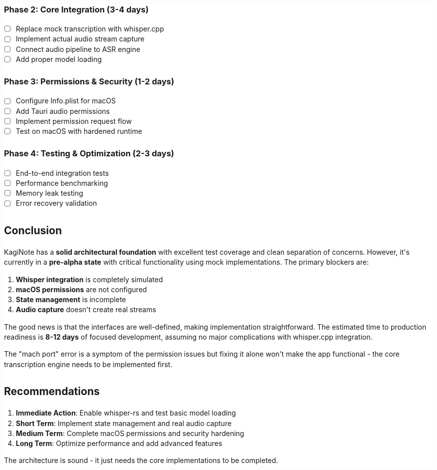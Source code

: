 ### Phase 2: Core Integration (3-4 days)
- [ ] Replace mock transcription with whisper.cpp
- [ ] Implement actual audio stream capture
- [ ] Connect audio pipeline to ASR engine
- [ ] Add proper model loading

### Phase 3: Permissions & Security (1-2 days)
- [ ] Configure Info.plist for macOS
- [ ] Add Tauri audio permissions
- [ ] Implement permission request flow
- [ ] Test on macOS with hardened runtime

### Phase 4: Testing & Optimization (2-3 days)
- [ ] End-to-end integration tests
- [ ] Performance benchmarking
- [ ] Memory leak testing
- [ ] Error recovery validation

## Conclusion

KagiNote has a **solid architectural foundation** with excellent test coverage and clean separation of concerns. However, it's currently in a **pre-alpha state** with critical functionality using mock implementations. The primary blockers are:

1. **Whisper integration** is completely simulated
2. **macOS permissions** are not configured
3. **State management** is incomplete
4. **Audio capture** doesn't create real streams

The good news is that the interfaces are well-defined, making implementation straightforward. The estimated time to production readiness is **8-12 days** of focused development, assuming no major complications with whisper.cpp integration.

The "mach port" error is a symptom of the permission issues but fixing it alone won't make the app functional - the core transcription engine needs to be implemented first.

## Recommendations

1. **Immediate Action**: Enable whisper-rs and test basic model loading
2. **Short Term**: Implement state management and real audio capture
3. **Medium Term**: Complete macOS permissions and security hardening
4. **Long Term**: Optimize performance and add advanced features

The architecture is sound - it just needs the core implementations to be completed.